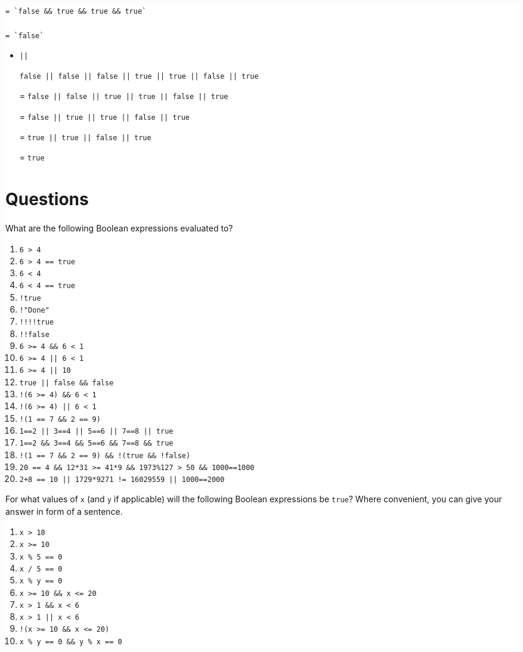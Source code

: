 	= `false && true && true && true` 
	
	= `false`

- `||`

	`false || false || false || true || true || false || true` 

	= `false || false || true || true || false || true` 

	= `false || true || true || false || true`

	= `true || true || false || true` 
	
	= `true`


# Questions

What are the following Boolean expressions evaluated to?

1. `6 > 4`
1. `6 > 4 == true`
1. `6 < 4`
1. `6 < 4 == true`
1. `!true`
1. `!"Done"`
1. `!!!!true`
1. `!!false`
1. `6 >= 4 && 6 < 1`
1. `6 >= 4 || 6 < 1`
1. `6 >= 4 || 10`
1. `true || false && false`
1. `!(6 >= 4) && 6 < 1`
1. `!(6 >= 4) || 6 < 1`
1. `!(1 == 7 && 2 == 9)`
1. `1==2 || 3==4 || 5==6 || 7==8 || true`
1. `1==2 && 3==4 && 5==6 && 7==8 && true`
1. `!(1 == 7 && 2 == 9) && !(true && !false)`
1. `20 == 4 && 12*31 >= 41*9 && 1973%127 > 50 && 1000==1000`
1. `2+8 == 10 || 1729*9271 != 16029559 || 1000==2000`

For what values of `x` (and `y` if applicable) will the following Boolean expressions be `true`? Where convenient, you can give your answer in form of a sentence.

1. `x > 10`
2. `x >= 10`
3. `x % 5 == 0`
4. `x / 5 == 0`
5. `x % y == 0`
6. `x >= 10 && x <= 20`
7. `x > 1 && x < 6`
8. `x > 1 || x < 6`
9. `!(x >= 10 && x <= 20)`
10. `x % y == 0 && y % x == 0`
